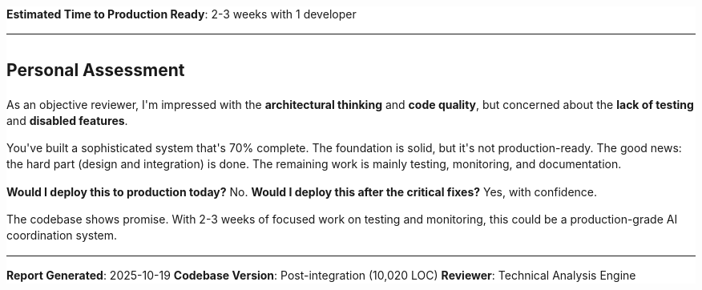 **Estimated Time to Production Ready**: 2-3 weeks with 1 developer

---

## Personal Assessment

As an objective reviewer, I'm impressed with the **architectural thinking** and **code quality**, but concerned about the **lack of testing** and **disabled features**.

You've built a sophisticated system that's 70% complete. The foundation is solid, but it's not production-ready. The good news: the hard part (design and integration) is done. The remaining work is mainly testing, monitoring, and documentation.

**Would I deploy this to production today?** No.
**Would I deploy this after the critical fixes?** Yes, with confidence.

The codebase shows promise. With 2-3 weeks of focused work on testing and monitoring, this could be a production-grade AI coordination system.

---

**Report Generated**: 2025-10-19
**Codebase Version**: Post-integration (10,020 LOC)
**Reviewer**: Technical Analysis Engine
